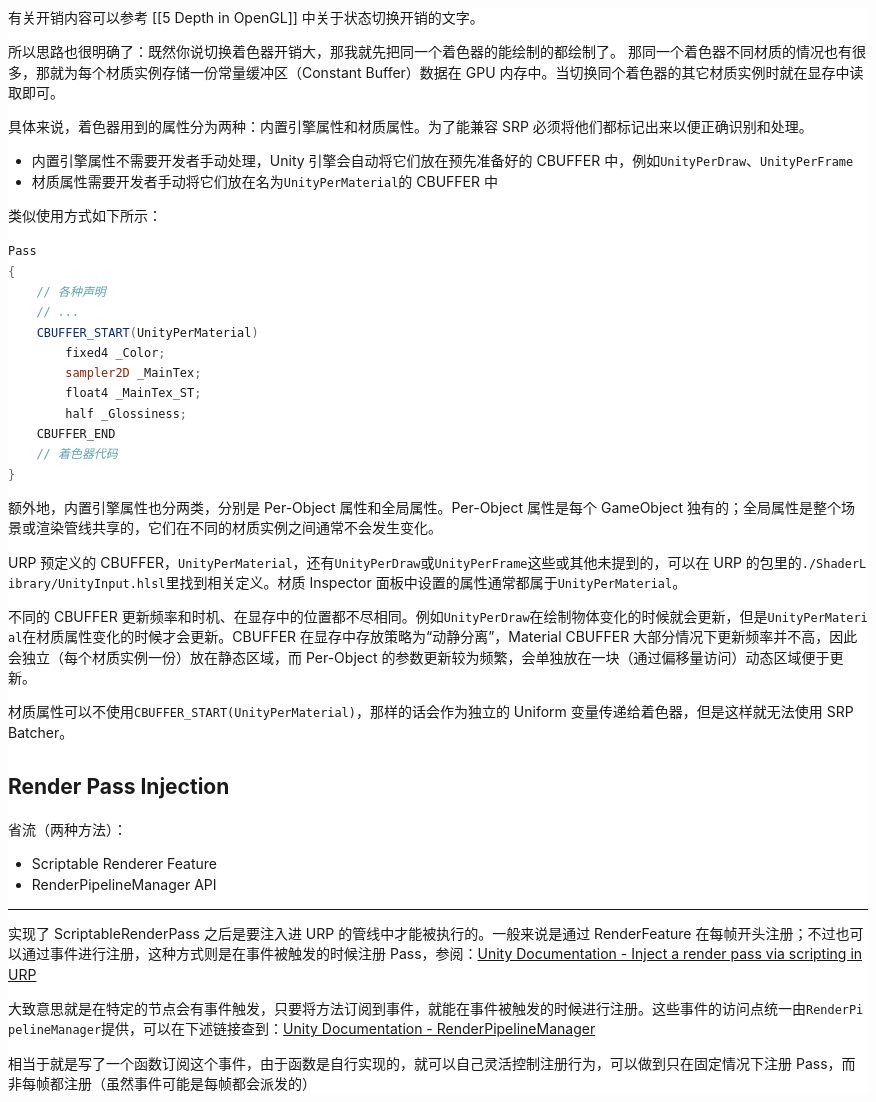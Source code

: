 有关开销内容可以参考 [[5 Depth in OpenGL]] 中关于状态切换开销的文字。

所以思路也很明确了：既然你说切换着色器开销大，那我就先把同一个着色器的能绘制的都绘制了。 那同一个着色器不同材质的情况也有很多，那就为每个材质实例存储一份常量缓冲区（Constant Buffer）数据在 GPU 内存中。当切换同个着色器的其它材质实例时就在显存中读取即可。

具体来说，着色器用到的属性分为两种：内置引擎属性和材质属性。为了能兼容 SRP 必须将他们都标记出来以便正确识别和处理。

- 内置引擎属性不需要开发者手动处理，Unity 引擎会自动将它们放在预先准备好的 CBUFFER 中，例如`UnityPerDraw`、`UnityPerFrame`
- 材质属性需要开发者手动将它们放在名为`UnityPerMaterial`的 CBUFFER 中

类似使用方式如下所示：

```glsl
Pass
{
    // 各种声明
    // ...
    CBUFFER_START(UnityPerMaterial)
        fixed4 _Color;
        sampler2D _MainTex;
        float4 _MainTex_ST;
        half _Glossiness;
    CBUFFER_END
    // 着色器代码
}
```

额外地，内置引擎属性也分两类，分别是 Per-Object 属性和全局属性。Per-Object 属性是每个 GameObject 独有的；全局属性是整个场景或渲染管线共享的，它们在不同的材质实例之间通常不会发生变化。

URP 预定义的 CBUFFER，`UnityPerMaterial`，还有`UnityPerDraw`或`UnityPerFrame`这些或其他未提到的，可以在 URP 的包里的`./ShaderLibrary/UnityInput.hlsl`里找到相关定义。材质 Inspector 面板中设置的属性通常都属于`UnityPerMaterial`。

不同的 CBUFFER 更新频率和时机、在显存中的位置都不尽相同。例如`UnityPerDraw`在绘制物体变化的时候就会更新，但是`UnityPerMaterial`在材质属性变化的时候才会更新。CBUFFER 在显存中存放策略为“动静分离”，Material CBUFFER 大部分情况下更新频率并不高，因此会独立（每个材质实例一份）放在静态区域，而 Per-Object 的参数更新较为频繁，会单独放在一块（通过偏移量访问）动态区域便于更新。

材质属性可以不使用`CBUFFER_START(UnityPerMaterial)`，那样的话会作为独立的 Uniform 变量传递给着色器，但是这样就无法使用 SRP Batcher。

## Render Pass Injection

省流（两种方法）：

- Scriptable Renderer Feature
- RenderPipelineManager API

---

实现了 ScriptableRenderPass 之后是要注入进 URP 的管线中才能被执行的。一般来说是通过 RenderFeature 在每帧开头注册；不过也可以通过事件进行注册，这种方式则是在事件被触发的时候注册 Pass，参阅：[Unity Documentation - Inject a render pass via scripting in URP](https://docs.unity3d.com/6000.1/Documentation/Manual/urp/customize/inject-render-pass-via-script.html)

大致意思就是在特定的节点会有事件触发，只要将方法订阅到事件，就能在事件被触发的时候进行注册。这些事件的访问点统一由`RenderPipelineManager`提供，可以在下述链接查到：[Unity Documentation - RenderPipelineManager](https://docs.unity3d.com/ScriptReference/Rendering.RenderPipelineManager.html)

相当于就是写了一个函数订阅这个事件，由于函数是自行实现的，就可以自己灵活控制注册行为，可以做到只在固定情况下注册 Pass，而非每帧都注册（虽然事件可能是每帧都会派发的）

